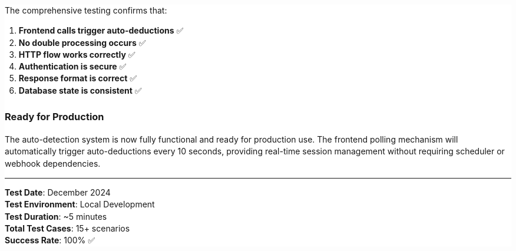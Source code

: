 The comprehensive testing confirms that:

1. **Frontend calls trigger auto-deductions** ✅
2. **No double processing occurs** ✅
3. **HTTP flow works correctly** ✅
4. **Authentication is secure** ✅
5. **Response format is correct** ✅
6. **Database state is consistent** ✅

### **Ready for Production**

The auto-detection system is now fully functional and ready for production use. The frontend polling mechanism will automatically trigger auto-deductions every 10 seconds, providing real-time session management without requiring scheduler or webhook dependencies.

---

**Test Date**: December 2024  
**Test Environment**: Local Development  
**Test Duration**: ~5 minutes  
**Total Test Cases**: 15+ scenarios  
**Success Rate**: 100% ✅
